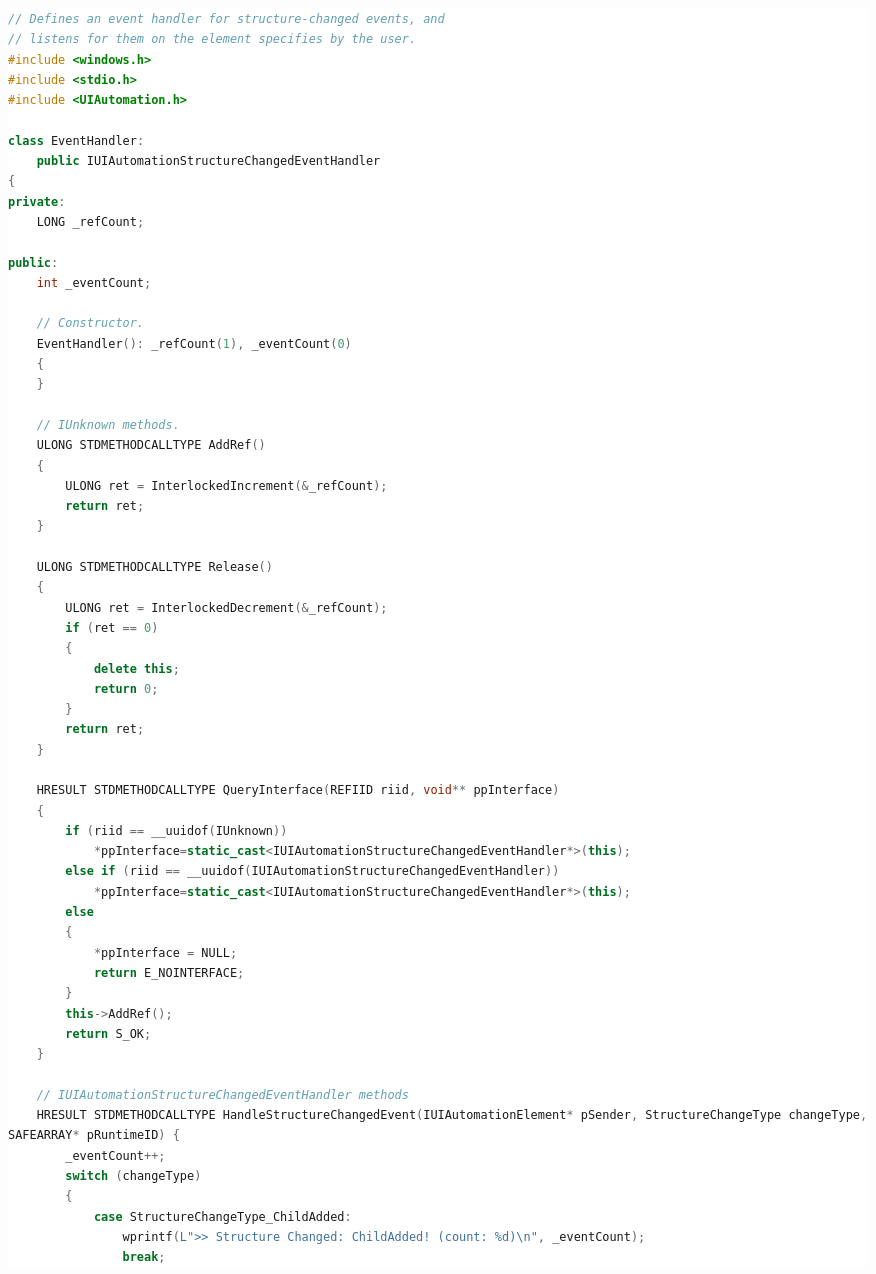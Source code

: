 
```C++
// Defines an event handler for structure-changed events, and 
// listens for them on the element specifies by the user.
#include <windows.h>
#include <stdio.h>
#include <UIAutomation.h>

class EventHandler:
    public IUIAutomationStructureChangedEventHandler
{
private:
    LONG _refCount;

public:
    int _eventCount;

    // Constructor.
    EventHandler(): _refCount(1), _eventCount(0) 
    {
    }

    // IUnknown methods.
    ULONG STDMETHODCALLTYPE AddRef() 
    {
        ULONG ret = InterlockedIncrement(&_refCount);
        return ret;
    }

    ULONG STDMETHODCALLTYPE Release() 
    {
        ULONG ret = InterlockedDecrement(&_refCount);
        if (ret == 0) 
        {
            delete this;
            return 0;
        }
        return ret;
    }

    HRESULT STDMETHODCALLTYPE QueryInterface(REFIID riid, void** ppInterface) 
    {
        if (riid == __uuidof(IUnknown))
            *ppInterface=static_cast<IUIAutomationStructureChangedEventHandler*>(this);
        else if (riid == __uuidof(IUIAutomationStructureChangedEventHandler)) 
            *ppInterface=static_cast<IUIAutomationStructureChangedEventHandler*>(this);
        else 
        {
            *ppInterface = NULL;
            return E_NOINTERFACE;
        }
        this->AddRef();
        return S_OK;
    }

    // IUIAutomationStructureChangedEventHandler methods
    HRESULT STDMETHODCALLTYPE HandleStructureChangedEvent(IUIAutomationElement* pSender, StructureChangeType changeType, SAFEARRAY* pRuntimeID) {
        _eventCount++;
        switch (changeType) 
        {
            case StructureChangeType_ChildAdded:
                wprintf(L">> Structure Changed: ChildAdded! (count: %d)\n", _eventCount);
                break;
```